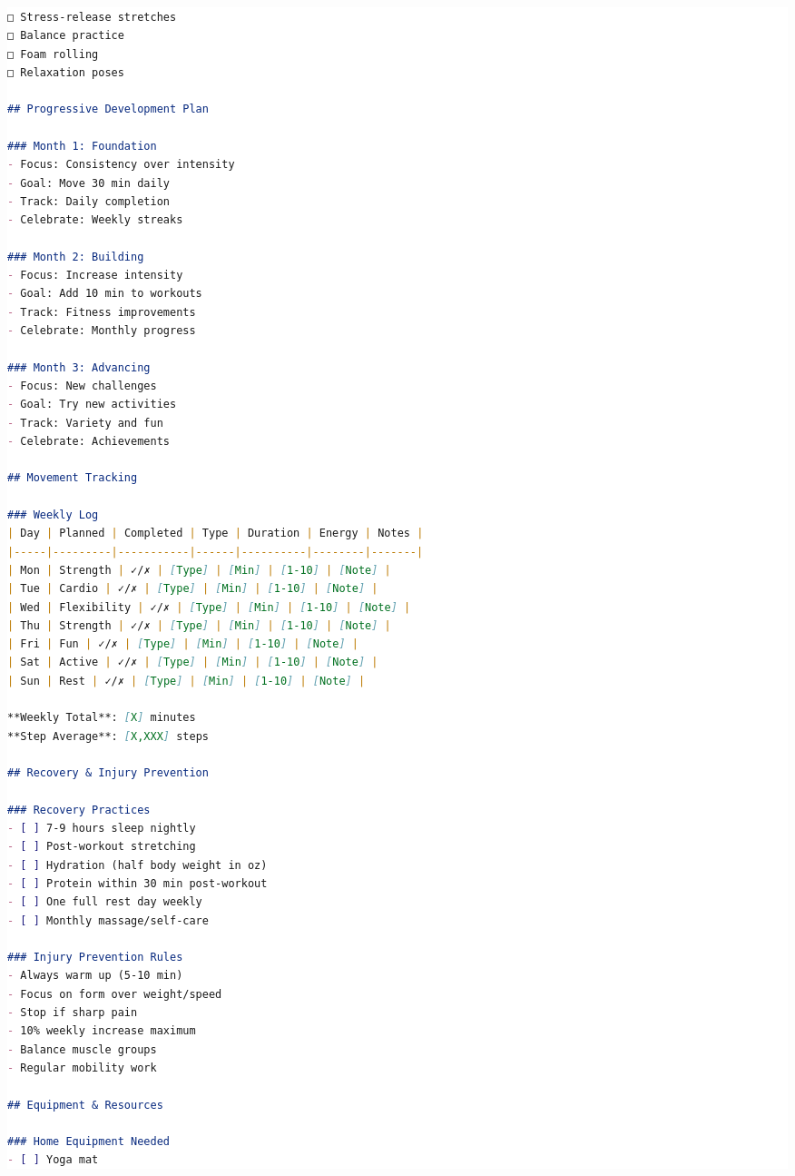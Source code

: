 ```markdown
□ Stress-release stretches
□ Balance practice
□ Foam rolling
□ Relaxation poses

## Progressive Development Plan

### Month 1: Foundation
- Focus: Consistency over intensity
- Goal: Move 30 min daily
- Track: Daily completion
- Celebrate: Weekly streaks

### Month 2: Building
- Focus: Increase intensity
- Goal: Add 10 min to workouts
- Track: Fitness improvements
- Celebrate: Monthly progress

### Month 3: Advancing
- Focus: New challenges
- Goal: Try new activities
- Track: Variety and fun
- Celebrate: Achievements

## Movement Tracking

### Weekly Log
| Day | Planned | Completed | Type | Duration | Energy | Notes |
|-----|---------|-----------|------|----------|--------|-------|
| Mon | Strength | ✓/✗ | [Type] | [Min] | [1-10] | [Note] |
| Tue | Cardio | ✓/✗ | [Type] | [Min] | [1-10] | [Note] |
| Wed | Flexibility | ✓/✗ | [Type] | [Min] | [1-10] | [Note] |
| Thu | Strength | ✓/✗ | [Type] | [Min] | [1-10] | [Note] |
| Fri | Fun | ✓/✗ | [Type] | [Min] | [1-10] | [Note] |
| Sat | Active | ✓/✗ | [Type] | [Min] | [1-10] | [Note] |
| Sun | Rest | ✓/✗ | [Type] | [Min] | [1-10] | [Note] |

**Weekly Total**: [X] minutes
**Step Average**: [X,XXX] steps

## Recovery & Injury Prevention

### Recovery Practices
- [ ] 7-9 hours sleep nightly
- [ ] Post-workout stretching
- [ ] Hydration (half body weight in oz)
- [ ] Protein within 30 min post-workout
- [ ] One full rest day weekly
- [ ] Monthly massage/self-care

### Injury Prevention Rules
- Always warm up (5-10 min)
- Focus on form over weight/speed
- Stop if sharp pain
- 10% weekly increase maximum
- Balance muscle groups
- Regular mobility work

## Equipment & Resources

### Home Equipment Needed
- [ ] Yoga mat
```